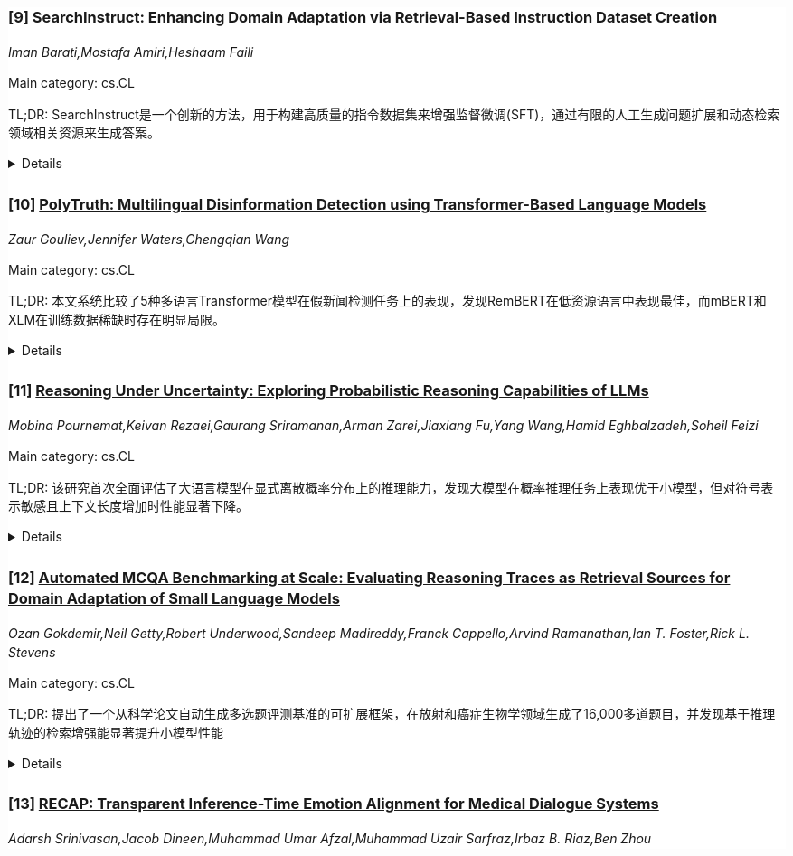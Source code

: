 ### [9] [SearchInstruct: Enhancing Domain Adaptation via Retrieval-Based Instruction Dataset Creation](https://arxiv.org/abs/2509.10708)
*Iman Barati,Mostafa Amiri,Heshaam Faili*

Main category: cs.CL

TL;DR: SearchInstruct是一个创新的方法，用于构建高质量的指令数据集来增强监督微调(SFT)，通过有限的人工生成问题扩展和动态检索领域相关资源来生成答案。


<details><summary>Details</summary></details>


### [10] [PolyTruth: Multilingual Disinformation Detection using Transformer-Based Language Models](https://arxiv.org/abs/2509.10737)
*Zaur Gouliev,Jennifer Waters,Chengqian Wang*

Main category: cs.CL

TL;DR: 本文系统比较了5种多语言Transformer模型在假新闻检测任务上的表现，发现RemBERT在低资源语言中表现最佳，而mBERT和XLM在训练数据稀缺时存在明显局限。


<details><summary>Details</summary></details>


### [11] [Reasoning Under Uncertainty: Exploring Probabilistic Reasoning Capabilities of LLMs](https://arxiv.org/abs/2509.10739)
*Mobina Pournemat,Keivan Rezaei,Gaurang Sriramanan,Arman Zarei,Jiaxiang Fu,Yang Wang,Hamid Eghbalzadeh,Soheil Feizi*

Main category: cs.CL

TL;DR: 该研究首次全面评估了大语言模型在显式离散概率分布上的推理能力，发现大模型在概率推理任务上表现优于小模型，但对符号表示敏感且上下文长度增加时性能显著下降。


<details><summary>Details</summary></details>


### [12] [Automated MCQA Benchmarking at Scale: Evaluating Reasoning Traces as Retrieval Sources for Domain Adaptation of Small Language Models](https://arxiv.org/abs/2509.10744)
*Ozan Gokdemir,Neil Getty,Robert Underwood,Sandeep Madireddy,Franck Cappello,Arvind Ramanathan,Ian T. Foster,Rick L. Stevens*

Main category: cs.CL

TL;DR: 提出了一个从科学论文自动生成多选题评测基准的可扩展框架，在放射和癌症生物学领域生成了16,000多道题目，并发现基于推理轨迹的检索增强能显著提升小模型性能


<details><summary>Details</summary></details>


### [13] [RECAP: Transparent Inference-Time Emotion Alignment for Medical Dialogue Systems](https://arxiv.org/abs/2509.10746)
*Adarsh Srinivasan,Jacob Dineen,Muhammad Umar Afzal,Muhammad Uzair Sarfraz,Irbaz B. Riaz,Ben Zhou*
